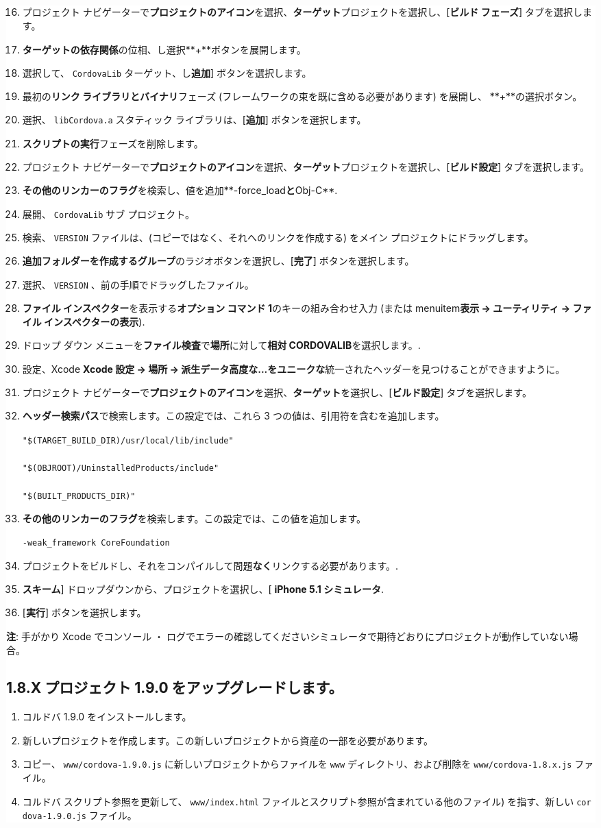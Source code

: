 16. プロジェクト ナビゲーターで**プロジェクトのアイコン**を選択、**ターゲット**プロジェクトを選択し、[**ビルド フェーズ**] タブを選択します。

17. **ターゲットの依存関係**の位相、し選択**+**ボタンを展開します。

18. 選択して、 `CordovaLib` ターゲット、し**追加**] ボタンを選択します。

19. 最初の**リンク ライブラリとバイナリ**フェーズ (フレームワークの束を既に含める必要があります) を展開し、 **+**の選択ボタン。

20. 選択、 `libCordova.a` スタティック ライブラリは、[**追加**] ボタンを選択します。

21. **スクリプトの実行**フェーズを削除します。

22. プロジェクト ナビゲーターで**プロジェクトのアイコン**を選択、**ターゲット**プロジェクトを選択し、[**ビルド設定**] タブを選択します。

23. **その他のリンカーのフラグ**を検索し、値を追加**-force_load**と**Obj-C**.

24. 展開、 `CordovaLib` サブ プロジェクト。

25. 検索、 `VERSION` ファイルは、(コピーではなく、それへのリンクを作成する) をメイン プロジェクトにドラッグします。

26. **追加フォルダーを作成するグループ**のラジオボタンを選択し、[**完了**] ボタンを選択します。

27. 選択、 `VERSION` 、前の手順でドラッグしたファイル。

28. **ファイル インスペクター**を表示する**オプション コマンド 1**のキーの組み合わせ入力 (または menuitem**表示 → ユーティリティ → ファイル インスペクターの表示**).

29. ドロップ ダウン メニューを**ファイル検査**で**場所**に対して**相対 CORDOVALIB**を選択します。.

30. 設定、Xcode **Xcode 設定 → 場所 → 派生データ高度な...**を**ユニークな**統一されたヘッダーを見つけることができますように。

31. プロジェクト ナビゲーターで**プロジェクトのアイコン**を選択、**ターゲット**を選択し、[**ビルド設定**] タブを選択します。

32. **ヘッダー検索パス**で検索します。この設定では、これら 3 つの値は、引用符を含むを追加します。
    
        "$(TARGET_BUILD_DIR)/usr/local/lib/include"
        
        "$(OBJROOT)/UninstalledProducts/include"
        
        "$(BUILT_PRODUCTS_DIR)"
        

33. **その他のリンカーのフラグ**を検索します。この設定では、この値を追加します。
    
        -weak_framework CoreFoundation
        

34. プロジェクトをビルドし、それをコンパイルして問題**なく**リンクする必要があります。.

35. **スキーム**] ドロップダウンから、プロジェクトを選択し、[ **iPhone 5.1 シミュレータ**.

36. [**実行**] ボタンを選択します。

**注**: 手がかり Xcode でコンソール ・ ログでエラーの確認してくださいシミュレータで期待どおりにプロジェクトが動作していない場合。

## 1.8.X プロジェクト 1.9.0 をアップグレードします。

1.  コルドバ 1.9.0 をインストールします。

2.  新しいプロジェクトを作成します。この新しいプロジェクトから資産の一部を必要があります。

3.  コピー、 `www/cordova-1.9.0.js` に新しいプロジェクトからファイルを `www` ディレクトリ、および削除を `www/cordova-1.8.x.js` ファイル。

4.  コルドバ スクリプト参照を更新して、 `www/index.html` ファイルとスクリプト参照が含まれている他のファイル) を指す、新しい `cordova-1.9.0.js` ファイル。


 [1]: https://issues.apache.org/jira/browse/CB-4323
 [2]: https://issues.apache.org/jira/browse/CB-3458
 [3]: https://git-wip-us.apache.org/repos/asf?p=cordova-ios.git;a=blobdiff;f=bin/templates/project/__TESTING__/Classes/AppDelegate.m;h=5c05ac80e056753c0e8736f887ba9f28d5b0774c;hp=623ad8ec3c46f656ea18c6c3a190d650dd64e479;hb=c6e71147386d4ad94b07428952d1aae0a9cbf3f5;hpb=c017fda8af00375a453cf27cfc488647972e9a23
 [4]: https://git-wip-us.apache.org/repos/asf?p=cordova-ios.git;a=blobdiff;f=bin/templates/project/__TESTING__/config.xml;h=537705d76a5ef6bc5e57a8ebfcab78c02bb4110b;hp=8889726d9a8f8c530fe1371c56d858c34552992a;hb=064239b7b5fa9a867144cf1ee8b2fb798ce1f988;hpb=c9f233250d4b800f3412eeded811daaafb17b2cc
 [5]: https://git-wip-us.apache.org/repos/asf?p=cordova-ios.git;a=blobdiff;f=bin/templates/project/__TESTING__/Classes/AppDelegate.m;h=124a56bb4f361e95616f44d6d6f5a96ffa439b60;hp=318f79326176be8f16ebc93bad85dd745f4205b6;hb=a28c7712810a63396e9f32fa4eb94fe3f8b93985;hpb=36acdf55e4cab52802d73764c8a4b5b42cf18ef9
 [6]: https://git-wip-us.apache.org/repos/asf?p=cordova-ios.git;a=blobdiff;f=bin/templates/project/__TESTING__/config.xml;h=1555b5e81de326a07efe0bccaa5f5e2326b07a9a;hp=0652d60f8d35ac13c825c572dca6ed01fea4a540;hb=95f16a6dc252db0299b8e2bb53797995b1e39aa1;hpb=a2de90b8f5f5f68bd9520bcbbb9afa3ac409b96d
 [7]: https://git-wip-us.apache.org/repos/asf?p=cordova-ios.git;a=blobdiff;f=bin/templates/project/__TESTING__/config.xml;h=d307827b7e67301171a913417fb10003d43ce39d;hp=04260aa9786d6d74ab20a07c86d7e8b34e31968c;hb=97b89edfae3527828c0ca6bb2f6d58d9ded95188;hpb=942d33c8e7174a5766029ea1232ba2e0df745c3f
 [8]: https://git-wip-us.apache.org/repos/asf?p=cordova-ios.git;a=blobdiff;f=bin/templates/project/__TESTING__/config.xml;h=8889726d9a8f8c530fe1371c56d858c34552992a;hp=d307827b7e67301171a913417fb10003d43ce39d;hb=57982de638a4dce6ae130a26662591741b065f00;hpb=ec411f18309d577b4debefd9a2f085ba719701d5
 [9]: https://git-wip-us.apache.org/repos/asf?p=cordova-ios.git;a=blobdiff;f=bin/templates/project/__TESTING__/Classes/AppDelegate.m;h=318f79326176be8f16ebc93bad85dd745f4205b6;hp=6dc7bfc84f0ecede4cc43d2a3256ef7c5383b9fe;hb=4001ae13fcb1fcbe73168327630fbc0ce44703d0;hpb=299a324e8c30065fc4511c1fe59c6515d4842f09
 [10]: https://git-wip-us.apache.org/repos/asf?p=cordova-ios.git;a=blobdiff;f=bin/templates/project/__TESTING__/config.xml;h=903944c4b1e58575295c820e154be2f5f09e6314;hp=721c734120b13004a4a543ee25f4287e541f34be;hb=ae467249b4a256bd31ee89aea7a06f4f2316b8ac;hpb=9e39f7ef8096fb15b38121ab0e245a3a958d9cbb
 [11]: https://git-wip-us.apache.org/repos/asf?p=cordova-ios.git;a=blobdiff;f=bin/templates/project/__TESTING__/config.xml;h=64e71636f5dd79fa0978a97b9ff5aa3860a493f5;hp=d8579352dfb21c14e5748e09b2cf3f4396450163;hb=0e711f8d09377a7ac10ff6be4ec17d22cdbee88d;hpb=57c3c082ed9be41c0588d0d63a1d2bfcd2ed878c
 [12]: https://git-wip-us.apache.org/repos/asf?p=cordova-ios.git;a=blobdiff;f=bin/templates/project/__TESTING__/config.xml;h=721c734120b13004a4a543ee25f4287e541f34be;hp=7d67508b70914aa921a16e79f79c00512502a8b6;hb=187bf21b308551bfb4b98b1a5e11edf04f699791;hpb=03b8854bdf039bcefbe0212db937abd81ac675e4
 [13]: https://git-wip-us.apache.org/repos/asf?p=cordova-ios.git;a=blobdiff;f=bin/templates/project/__TESTING__/Classes/MainViewController.m;h=5f9eeac15c2437cd02a6eb5835b48374e9b94100;hp=89da1082d06ba5e5d0dffc5b2e75a3a06d5c2aa6;hb=b4a2e4ae0445ba7aec788090dce9b822d67edfd8;hpb=a484850f4610e73c7b20cd429a7794ba829ec997
 [14]: https://git-wip-us.apache.org/repos/asf?p=cordova-ios.git;a=blobdiff;f=bin/templates/project/__TESTING__/Classes/AppDelegate.m;h=6dc7bfc84f0ecede4cc43d2a3256ef7c5383b9fe;hp=1ca3dafeb354c4442b7e149da4f281675aa6b740;hb=6749c17640c5fed8a7d3a0b9cca204b89a855baa;hpb=deabeeb6fcb35bac9360b053c8bf902b45e6de4d
 [15]: https://git-wip-us.apache.org/repos/asf?p=cordova-ios.git;a=blobdiff;f=bin/templates/project/__TESTING__/config.xml;h=7d67508b70914aa921a16e79f79c00512502a8b6;hp=337d38da6f40c7432b0bce05aa3281d797eec40a;hb=6749c17640c5fed8a7d3a0b9cca204b89a855baa;hpb=deabeeb6fcb35bac9360b053c8bf902b45e6de4d
 [16]: https://developer.apple.com/library/ios/#recipes/xcode_help-project_editor/Articles/AddingaLibrarytoaTarget.html
 [17]: https://developer.apple.com/library/prerelease/ios/#releasenotes/General/RN-iOSSDK-6_0/_index.html